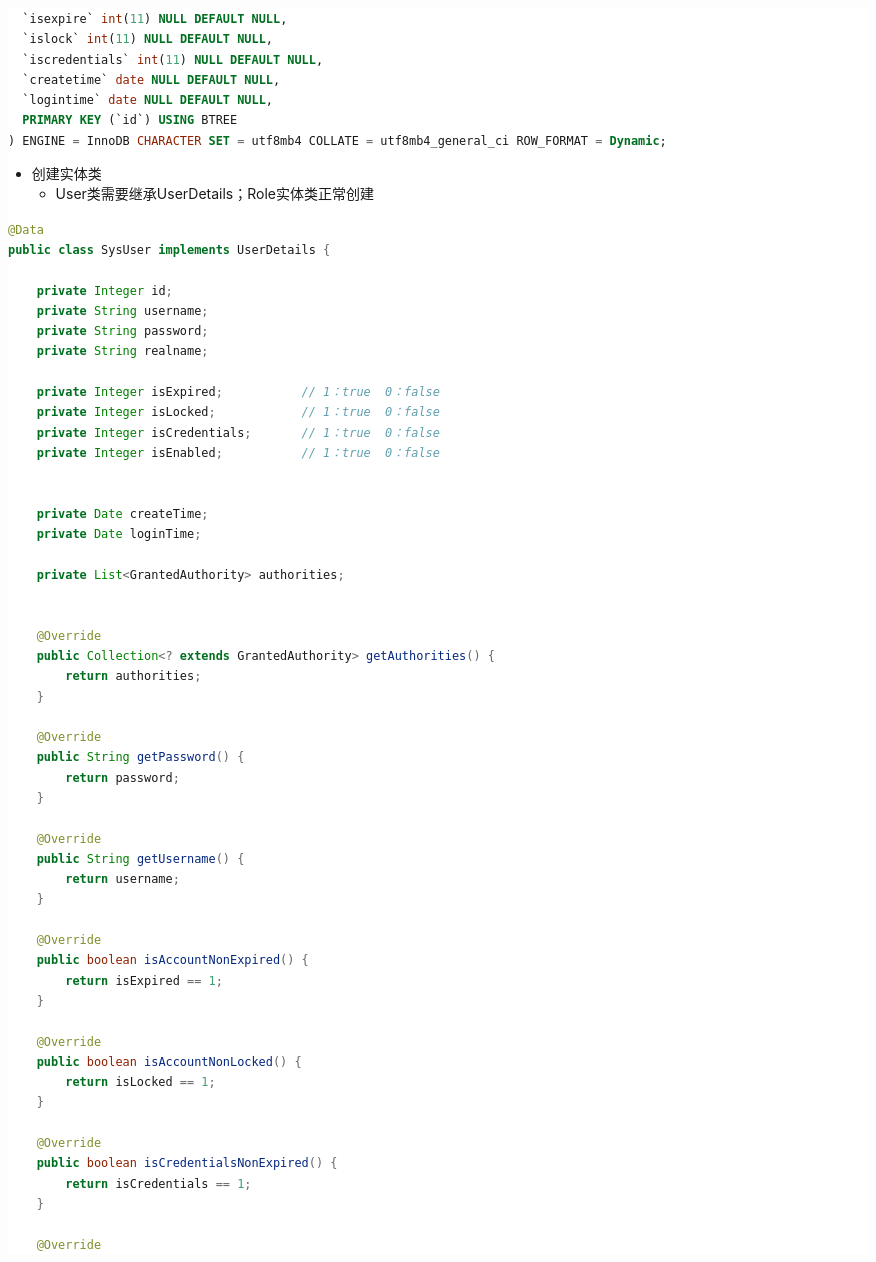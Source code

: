 ```sql
  `isexpire` int(11) NULL DEFAULT NULL,
  `islock` int(11) NULL DEFAULT NULL,
  `iscredentials` int(11) NULL DEFAULT NULL,
  `createtime` date NULL DEFAULT NULL,
  `logintime` date NULL DEFAULT NULL,
  PRIMARY KEY (`id`) USING BTREE
) ENGINE = InnoDB CHARACTER SET = utf8mb4 COLLATE = utf8mb4_general_ci ROW_FORMAT = Dynamic;
```

- 创建实体类
  - User类需要继承UserDetails；Role实体类正常创建

```java
@Data
public class SysUser implements UserDetails {

    private Integer id;
    private String username;
    private String password;
    private String realname;

    private Integer isExpired;           // 1：true  0：false
    private Integer isLocked;            // 1：true  0：false
    private Integer isCredentials;       // 1：true  0：false
    private Integer isEnabled;           // 1：true  0：false


    private Date createTime;
    private Date loginTime;

    private List<GrantedAuthority> authorities;


    @Override
    public Collection<? extends GrantedAuthority> getAuthorities() {
        return authorities;
    }

    @Override
    public String getPassword() {
        return password;
    }

    @Override
    public String getUsername() {
        return username;
    }

    @Override
    public boolean isAccountNonExpired() {
        return isExpired == 1;
    }

    @Override
    public boolean isAccountNonLocked() {
        return isLocked == 1;
    }

    @Override
    public boolean isCredentialsNonExpired() {
        return isCredentials == 1;
    }

    @Override
```